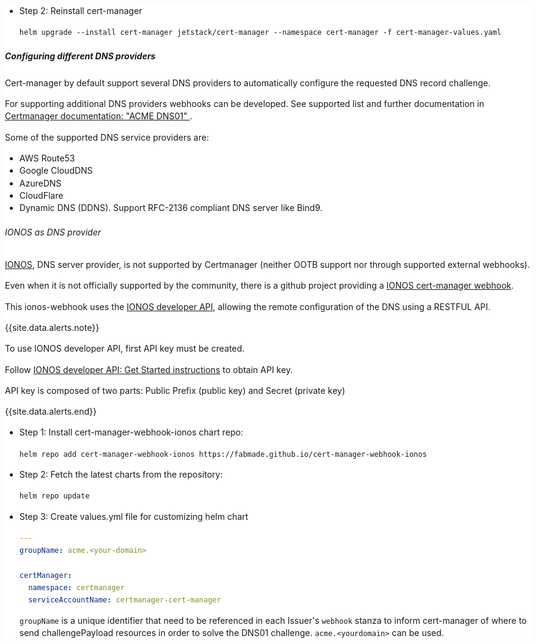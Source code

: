 -   Step 2: Reinstall cert-manager

    ```shell
    helm upgrade --install cert-manager jetstack/cert-manager --namespace cert-manager -f cert-manager-values.yaml
    ```

##### Configuring different DNS providers

Cert-manager by default support several DNS providers to automatically configure the requested DNS record challenge.

For supporting additional DNS providers webhooks can be developed. See supported list and further documentation in [Certmanager documentation: "ACME DNS01" ](https://cert-manager.io/docs/configuration/acme/dns01/).

Some of the supported DNS service providers are:

-   AWS Route53
-   Google CloudDNS
-   AzureDNS
-   CloudFlare
-   Dynamic DNS (DDNS). Support RFC-2136 compliant DNS server like Bind9.

###### IONOS as DNS provider

[IONOS](https://www.ionos.com/), DNS server provider, is not supported by Certmanager (neither OOTB support nor through supported external webhooks).

Even when it is not officially supported by the community, there is a github project  providing a [IONOS cert-manager webhook](https://github.com/fabmade/cert-manager-webhook-ionos).

This ionos-webhook uses the [IONOS developer API](https://developer.hosting.ionos.es/), allowing the remote configuration of the DNS using a RESTFUL API.

{{site.data.alerts.note}}

To use IONOS developer API, first API key must be created.

Follow [IONOS developer API: Get Started instructions](https://developer.hosting.ionos.es/docs/getstarted) to obtain API key.

API key is composed of two parts:  Public Prefix (public key) and Secret (private key)

{{site.data.alerts.end}}

- Step 1: Install cert-manager-webhook-ionos chart repo:

  ```shell
  helm repo add cert-manager-webhook-ionos https://fabmade.github.io/cert-manager-webhook-ionos
  ```
- Step 2: Fetch the latest charts from the repository:

  ```shell
  helm repo update
  ```
- Step 3: Create values.yml file for customizing helm chart

  ```yml
  ---
  groupName: acme.<your-domain>

  certManager:
    namespace: certmanager
    serviceAccountName: certmanager-cert-manager
  ```
  `groupName` is a unique identifier that need to be referenced in each Issuer's `webhook` stanza to inform cert-manager of where to send challengePayload resources in order to solve the DNS01 challenge. `acme.<yourdomain>` can be used.
